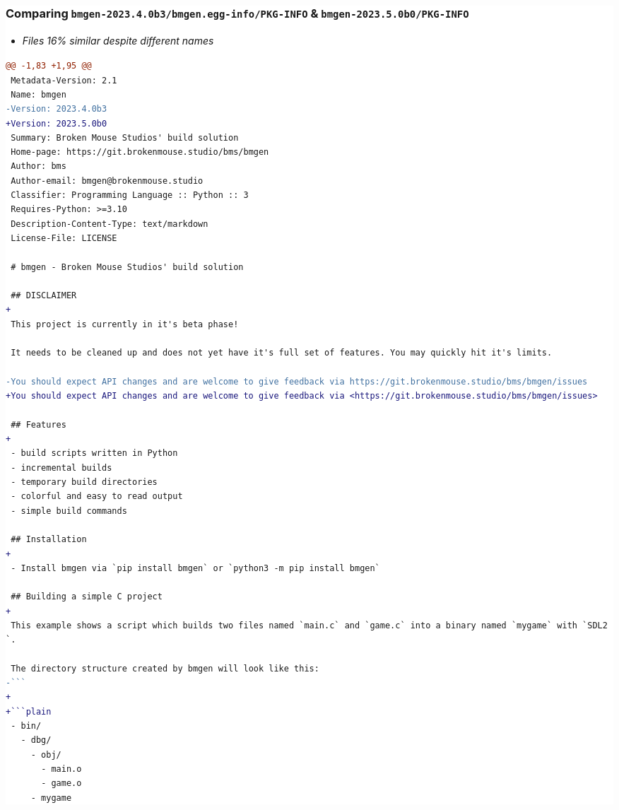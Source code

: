 ### Comparing `bmgen-2023.4.0b3/bmgen.egg-info/PKG-INFO` & `bmgen-2023.5.0b0/PKG-INFO`

 * *Files 16% similar despite different names*

```diff
@@ -1,83 +1,95 @@
 Metadata-Version: 2.1
 Name: bmgen
-Version: 2023.4.0b3
+Version: 2023.5.0b0
 Summary: Broken Mouse Studios' build solution
 Home-page: https://git.brokenmouse.studio/bms/bmgen
 Author: bms
 Author-email: bmgen@brokenmouse.studio
 Classifier: Programming Language :: Python :: 3
 Requires-Python: >=3.10
 Description-Content-Type: text/markdown
 License-File: LICENSE
 
 # bmgen - Broken Mouse Studios' build solution
 
 ## DISCLAIMER
+
 This project is currently in it's beta phase!
 
 It needs to be cleaned up and does not yet have it's full set of features. You may quickly hit it's limits.
 
-You should expect API changes and are welcome to give feedback via https://git.brokenmouse.studio/bms/bmgen/issues
+You should expect API changes and are welcome to give feedback via <https://git.brokenmouse.studio/bms/bmgen/issues>
 
 ## Features
+
 - build scripts written in Python
 - incremental builds
 - temporary build directories
 - colorful and easy to read output
 - simple build commands
 
 ## Installation
+
 - Install bmgen via `pip install bmgen` or `python3 -m pip install bmgen`
 
 ## Building a simple C project
+
 This example shows a script which builds two files named `main.c` and `game.c` into a binary named `mygame` with `SDL2`.
 
 The directory structure created by bmgen will look like this:
-```
+
+```plain
 - bin/
   - dbg/
     - obj/
       - main.o
       - game.o
     - mygame
 ```
 